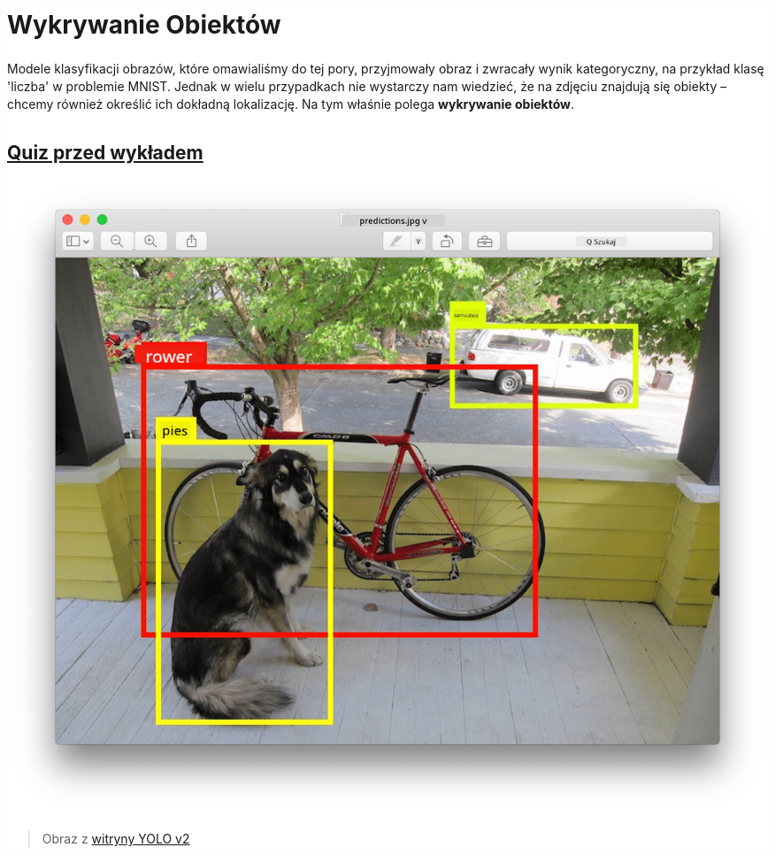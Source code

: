 
# Wykrywanie Obiektów

Modele klasyfikacji obrazów, które omawialiśmy do tej pory, przyjmowały obraz i zwracały wynik kategoryczny, na przykład klasę 'liczba' w problemie MNIST. Jednak w wielu przypadkach nie wystarczy nam wiedzieć, że na zdjęciu znajdują się obiekty – chcemy również określić ich dokładną lokalizację. Na tym właśnie polega **wykrywanie obiektów**.

## [Quiz przed wykładem](https://ff-quizzes.netlify.app/en/ai/quiz/21)

![Wykrywanie Obiektów](../../../../../translated_images/Screen_Shot_2016-11-17_at_11.14.54_AM.b4bb3769353287be1b905373ed9c858102c054b16e4595c76ec3f7bba0feb549.pl.png)

> Obraz z [witryny YOLO v2](https://pjreddie.com/darknet/yolov2/)
